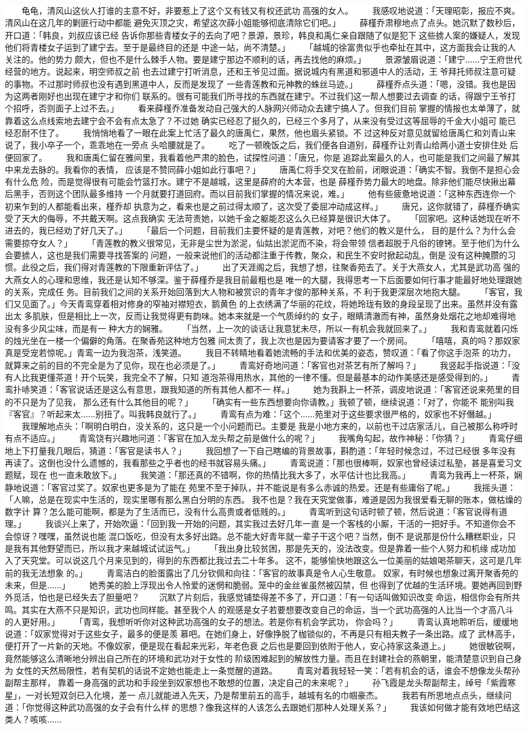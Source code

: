  　　龟龟，清风山这伙人打谁的主意不好，非要惹上了这个又有钱又有权还武功 高强的女人。
 　　我感叹地说道：「天理昭彰，报应不爽。清风山在这几年的剿匪行动中都能 避免灭顶之灾，希望这次薛小姐能够彻底清除它们吧。」
 　　薛槿乔肃穆地点了点头。她沉默了数秒后，开口道：「韩良，刘叔应该已经 告诉你那些青楼女子的去向了吧？景源，景珍，韩良和禹仁亲自跟随了似是犯下 这些掳人案的嫌疑人，发现他们将青楼女子运到了建宁去。至于是最终目的还是 中途一站，尚不清楚。」
 　　「越城的徐富贵似乎也牵扯在其中，这方面我会让我的人关注的。他的势力 颇大，但也不是什么棘手人物。要是建宁那边不顺利的话，再去找他的麻烦。」
 　　景源皱眉说道：「建宁……宁王府世代经营的地方。说起来，明空师叔之前 也去过建宁打听消息，还和王爷见过面。据说城内有黑道和邪道中人的活动，王 爷拜托师叔注意可疑的事物。不过那时师叔也没有遇到黑道中人，反而是发现了 一些青莲教和元神教的蛛丝马迹。」
 　　薛槿乔点头道：「嗯，没错。我也是因为这两者刚好也出现在建宁才和你们 联系的。很有可能我们所寻找的东西就在建宁。不过我们这一帮人想要过去调查 的话，得跟宁王爷打个招呼，否则面子上过不去。」
 　　看来薛槿乔准备发动自己强大的人脉网兴师动众去建宁搞人了。但我们目前 掌握的情报也太单薄了，就靠着这么点线索地去建宁会不会有点太急了？不过她 确实已经忍了挺久的，已经三个多月了，从来没有受过这等屈辱的千金大小姐可 能已经忍耐不住了。
 　　我悄悄地看了一眼在此案上忙活了最久的唐禹仁，果然，他也眉头紧锁。不 过这种反对意见就留给唐禹仁和刘青山来说了，我小卒子一个，乖乖地在一旁点 头哈腰就是了。
 　　吃了一顿晚饭之后，我们便各自道别，薛槿乔让刘青山给两小道士安排住处 后便回家了。
 　　我和唐禹仁留在雅间里，我看着他严肃的脸色，试探性问道：「唐兄，你是 追踪此案最久的人，也可能是我们之间最了解其中来龙去脉的。我看你的表情， 应该是不赞同薛小姐如此行事吧？」
 　　唐禹仁将手交叉在脸前，闭眼说道：「确实不智。我倒不是担心会有什么危 险，而是觉得很有可能会竹篮打水。建宁不是越城，这里是薛府的大本营，也是 薛槿乔势力最大的地盘。除非他们能尽快揪出幕后黑手，否则这个团队最多维持 一个月就要打道回府。而以目前我们掌握的情况来说，难。」
 　　他有些疲惫地说道：「这种东西连你一个初来乍到的人都能看出来，槿乔却 执意为之，看来也是之前过得太顺了，这次受了委屈冲动成这样。」
 　　唐兄，这你就错了，薛槿乔确实受了天大的侮辱，不共戴天啊。这点我确实 无法苛责她，以她千金之躯能忍这么久已经算是很识大体了。
 　　「回家吧。这种话她现在听不进去的，我已经劝了好几天了。」
 　　「最后一个问题，目前我们主要怀疑的是青莲教，对吧？他们的教义是什么， 目的是什么？为什么会需要掠夺女人？」
 　　「青莲教的教义很常见，无非是尘世为淤泥，仙姑出淤泥而不染，将会带领 信者超脱于凡俗的镣铐。至于他们为什么会要掳人，这也是我们需要寻找答案的 问题，一般来说他们的活动都注重于传教，聚众，和民生不安时掀起动乱，倒是 没有这种腌臜的习惯。此役之后，我们得对青莲教的下限重新评估了。」
 　　出了天涯阁之后，我想了想，往聚香苑去了。关于大燕女人，尤其是武功高 强的大燕女人的心理和思维，我还是认知不够深。鉴于薛槿乔是我目前最粗也是 唯一的大腿，我得思考一下后面要如何行事才能最好地处理跟她的关系，完成任 务。目前我们之间的关系开始回落到大人物和被赏识的青年才俊的那种关系，不 利于我更深层次地抱大腿。
 　　「客官，我们又见面了。」今天青鸾穿着相对修身的窄袖对襟短衣，鹅黄色 的上衣绣满了华丽的花纹，将她玲珑有致的身段呈现了出来。虽然并没有露出太 多肌肤，但是相比上一次，反而让我觉得更有韵味。她本来就是一个气质绰约的 女子，眼睛清澈而有神，虽然身处烟花之地却难得地没有多少风尘味，而是有一 种大方的娴雅。
 　　「当然，上一次的谈话让我意犹未尽，所以一有机会我就回来了。」
 　　我和青鸾就着闪烁的烛光坐在一楼一个偏僻的角落。在聚香苑这种地方包雅 间太贵了，我上次也是因为要请客才要了一个房间。
 　　「嘻嘻，真的吗？那奴家真是受宠若惊呢。」青鸾一边为我泡茶，浅笑道。
 　　我目不转睛地看着她流畅的手法和优美的姿态，赞叹道：「看了你这手泡茶 的功力，就算来之前的目的不完全是为了见你，现在也必须是了。」
 　　青鸾好奇地问道：「客官也对茶艺有所了解吗？」
 　　我竖起手指说道：「没有人比我更懂茶道！开个玩笑，我完全不了解，只知 道泡茶得用热水，其他的一律不懂。但是最基本的动作美感还是感受得到的。」
 　　青鸾扑哧笑道：「客官说话还是这么有意思，跟我知道的所有其他人都不一 样。」
 　　她为我斟上一杯茶，调皮地说道：「客官还说来苑里的目的不只是为了见我， 那么还有什么其他目的呢？」
 　　「确实有一些东西想要向你请教。」我顿了顿，继续说道：「对了，你能不 能别叫我『客官』？听起来太……别扭了。叫我韩良就行了。」
 　　青鸾有点为难：「这个……苑里对于这些要求很严格的，奴家也不好僭越。」
 　　我理解地点头：「啊明白明白，没关系的，这只是一个小问题而已。主要是 我是小地方来的，以前也干过店家活儿，自己被那么称呼时有点不适应。」
 　　青鸾饶有兴趣地问道：「客官在加入龙头帮之前是做什么的呢？」
 　　我嘴角勾起，故作神秘：「你猜？」
 　　青鸾仔细地上下打量我几眼后，猜道：「客官是读书人？」
 　　我回想了一下自己瞎编的背景故事，斟酌道：「年轻时候念过，不过已经很 多年没有再读了。这倒也没什么遗憾的，我看那些之乎者也的经书就容易头痛。」
 　　青鸾说道：「那也很棒啊，奴家也曾经读过私塾，甚是喜爱习文题赋，现在 也一直未敢放下。」
 　　我笑道：「那还真的不错啊，你的热情比我大多了，水平估计也比我高。」
 　　青鸾为我再上一杯茶，娴静地说道：「客官过奖了。奴家也更多是为了能在 苑里不至于掉队，并不能说是有多么赤诚的热爱。还是有些庸俗了呢。」
 　　我摇头道：「人嘛，总是在现实中生活的，现实里哪有那么黑白分明的东西。 我不也是？我在天究堂做事，难道是因为我很爱看无聊的账本，做枯燥的数字计 算？怎么能可能啊，都是为了生活而已，没有什么高贵或者低贱的。」
 　　青鸾听到这句话时顿了顿，然后说道：「客官说得有道理。」
 　　我谈兴上来了，开始吹逼：「回到我一开始的问题，其实我过去好几年一直 是一个客栈的小厮，干活的一把好手。不知道你会不会惊讶？嘿嘿，虽然说也能 混口饭吃，但没有太多好出路。总不能大好青年就一辈子干这个吧？当然，倒不 是说那是份什么糟糕职业，只是我有其他野望而已，所以我才来越城试试运气。」
 　　「我出身比较贫困，那是先天的，没法改变。但是靠着一些个人努力和机缘 成功加入了天究堂。可以说这几个月来见到的，得到的东西都比我过去二十年多。 这不，能够愉快地跟这么一位美丽的姑娘喝茶聊天，这可是几年前的我无法想象 的。」
 　　青鸾洁白的脸蛋露出了几分钦佩和向往：「客官的故事真是令人心生敬意。 奴家，有时候也想象过离开聚香苑的未来，但是……」
 　　她秀美的脸上浮现出令人怜爱的迷惘和脆弱。笼中的金丝雀虽然被囚禁，但 也得到了优越的生活环境。要她再回到野外觅活，怕也是已经失去了胆量吧？
 　　沉默了片刻后，我感觉铺垫得差不多了，开口道：「有一句话叫做知识改变 命运，相信你会有所共鸣。其实在大燕不只是知识，武功也同样能。甚至我个人 的观感是女子若要想要改变自己的命运，当一个武功高强的人比当一个才高八斗 的人更好用。」
 　　「青鸾，我想听听你对这种武功高强的女子的想法。若是你有机会学武功， 你会吗？」
 　　青鸾认真地聆听后，缓缓地说道：「奴家觉得对于这些女子，最多的便是羡 慕吧。在她们身上，好像挣脱了枷锁似的，不再是只有相夫教子一条出路。成了 武林高手，便打开了一片新的天地。不像奴家，便是现在看起来光彩，年老色衰 之后也是要回到依附于他人，安心持家这条道上。」
 　　她很敏锐啊，竟然能够这么清晰地分辨出自己所在的环境和武功对于女性的 阶级困难起到的解放性力量。而且在封建社会的燕朝里，能清楚意识到自己身为 女性的天然局限性，若有契机的话说不定她也能走上一条觉醒的道路。
 　　青鸾对着我轻轻一笑：「若有机会的话，谁会不想像龙头帮孙副帮主那样， 靠着一身高强的武功和手段坐到奴家想也不敢想的位置，决定自己的未来呢？」
 　　孙飞霞是龙头帮副帮主，绰号「紫霞寒星」，一对长短双剑已入化境，差一 点儿就能进入先天，乃是帮里前五的高手，越城有名的巾帼豪杰。
 　　我若有所思地点点头，继续问道：「你觉得这种武功高强的女子会有什么样 的思想？像我这样的人该怎么去跟她们那种人处理关系？」
 　　我该如何做才能有效地巴结这类人？咳咳……